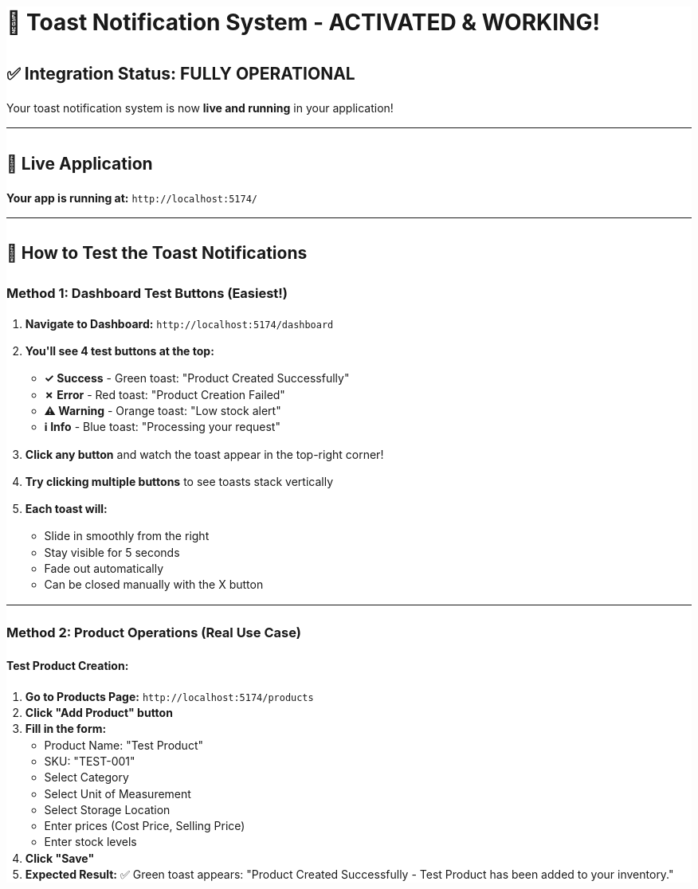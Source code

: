# 🎉 Toast Notification System - ACTIVATED & WORKING!

## ✅ Integration Status: FULLY OPERATIONAL

Your toast notification system is now **live and running** in your application!

---

## 🚀 Live Application

**Your app is running at:** `http://localhost:5174/`

---

## 🎯 How to Test the Toast Notifications

### Method 1: Dashboard Test Buttons (Easiest!)

1. **Navigate to Dashboard:** `http://localhost:5174/dashboard`

2. **You'll see 4 test buttons at the top:**
   - **✓ Success** - Green toast: "Product Created Successfully"
   - **✗ Error** - Red toast: "Product Creation Failed"
   - **⚠ Warning** - Orange toast: "Low stock alert"
   - **ℹ Info** - Blue toast: "Processing your request"

3. **Click any button** and watch the toast appear in the top-right corner!

4. **Try clicking multiple buttons** to see toasts stack vertically

5. **Each toast will:**
   - Slide in smoothly from the right
   - Stay visible for 5 seconds
   - Fade out automatically
   - Can be closed manually with the X button

---

### Method 2: Product Operations (Real Use Case)

#### Test Product Creation:

1. **Go to Products Page:** `http://localhost:5174/products`
2. **Click "Add Product" button**
3. **Fill in the form:**
   - Product Name: "Test Product"
   - SKU: "TEST-001"
   - Select Category
   - Select Unit of Measurement
   - Select Storage Location
   - Enter prices (Cost Price, Selling Price)
   - Enter stock levels
4. **Click "Save"**
5. **Expected Result:** ✅ Green toast appears: "Product Created Successfully - Test Product has been added to your inventory."
